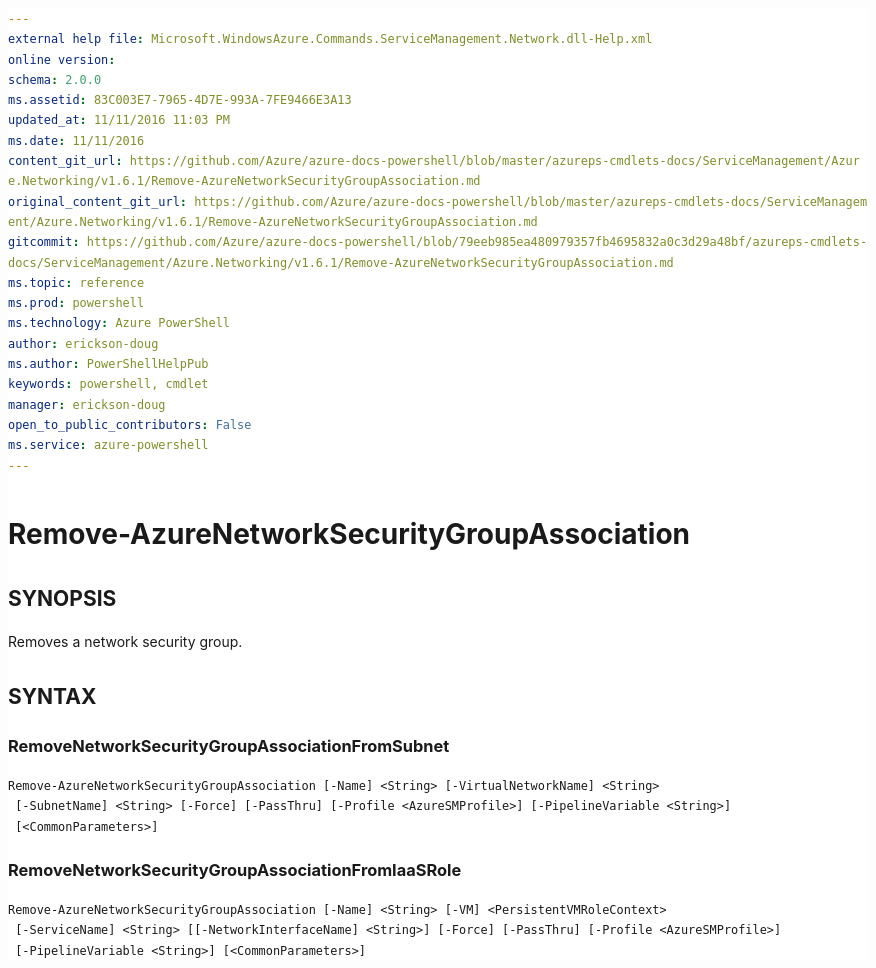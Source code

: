 ```yaml
---
external help file: Microsoft.WindowsAzure.Commands.ServiceManagement.Network.dll-Help.xml
online version: 
schema: 2.0.0
ms.assetid: 83C003E7-7965-4D7E-993A-7FE9466E3A13
updated_at: 11/11/2016 11:03 PM
ms.date: 11/11/2016
content_git_url: https://github.com/Azure/azure-docs-powershell/blob/master/azureps-cmdlets-docs/ServiceManagement/Azure.Networking/v1.6.1/Remove-AzureNetworkSecurityGroupAssociation.md
original_content_git_url: https://github.com/Azure/azure-docs-powershell/blob/master/azureps-cmdlets-docs/ServiceManagement/Azure.Networking/v1.6.1/Remove-AzureNetworkSecurityGroupAssociation.md
gitcommit: https://github.com/Azure/azure-docs-powershell/blob/79eeb985ea480979357fb4695832a0c3d29a48bf/azureps-cmdlets-docs/ServiceManagement/Azure.Networking/v1.6.1/Remove-AzureNetworkSecurityGroupAssociation.md
ms.topic: reference
ms.prod: powershell
ms.technology: Azure PowerShell
author: erickson-doug
ms.author: PowerShellHelpPub
keywords: powershell, cmdlet
manager: erickson-doug
open_to_public_contributors: False
ms.service: azure-powershell
---
```


# Remove-AzureNetworkSecurityGroupAssociation

## SYNOPSIS
Removes a network security group.

## SYNTAX

### RemoveNetworkSecurityGroupAssociationFromSubnet
```
Remove-AzureNetworkSecurityGroupAssociation [-Name] <String> [-VirtualNetworkName] <String>
 [-SubnetName] <String> [-Force] [-PassThru] [-Profile <AzureSMProfile>] [-PipelineVariable <String>]
 [<CommonParameters>]
```

### RemoveNetworkSecurityGroupAssociationFromIaaSRole
```
Remove-AzureNetworkSecurityGroupAssociation [-Name] <String> [-VM] <PersistentVMRoleContext>
 [-ServiceName] <String> [[-NetworkInterfaceName] <String>] [-Force] [-PassThru] [-Profile <AzureSMProfile>]
 [-PipelineVariable <String>] [<CommonParameters>]
```
